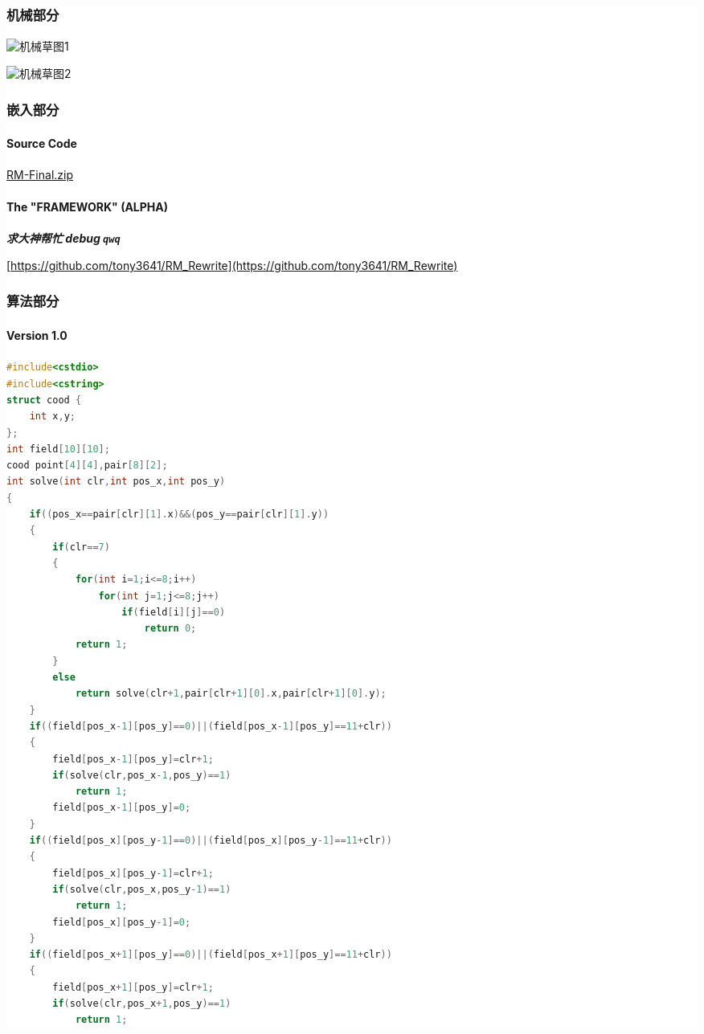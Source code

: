 ### 机械部分

![机械草图1](机械草图1.png)

![机械草图2](机械草图2.png)

### 嵌入部分

#### Source Code

[RM-Final.zip](RM-Final.zip)

#### The "FRAMEWORK" (ALPHA)

***求大神帮忙 debug `qwq`***

[https://github.com/tony3641/RM_Rewrite](https://github.com/tony3641/RM_Rewrite)

### 算法部分

#### Version 1.0

```C++
#include<cstdio>
#include<cstring>
struct cood {
	int x,y;
};
int field[10][10];
cood point[4][4],pair[8][2];
int solve(int clr,int pos_x,int pos_y)
{
	if((pos_x==pair[clr][1].x)&&(pos_y==pair[clr][1].y))
	{
		if(clr==7)
		{
			for(int i=1;i<=8;i++)
				for(int j=1;j<=8;j++)
					if(field[i][j]==0)
						return 0;
			return 1;
		}
		else
			return solve(clr+1,pair[clr+1][0].x,pair[clr+1][0].y);
	}
	if((field[pos_x-1][pos_y]==0)||(field[pos_x-1][pos_y]==11+clr))
	{
		field[pos_x-1][pos_y]=clr+1;
		if(solve(clr,pos_x-1,pos_y)==1)
			return 1;
		field[pos_x-1][pos_y]=0;
	}
	if((field[pos_x][pos_y-1]==0)||(field[pos_x][pos_y-1]==11+clr))
	{
		field[pos_x][pos_y-1]=clr+1;
		if(solve(clr,pos_x,pos_y-1)==1)
			return 1;
		field[pos_x][pos_y-1]=0;
	}
	if((field[pos_x+1][pos_y]==0)||(field[pos_x+1][pos_y]==11+clr))
	{
		field[pos_x+1][pos_y]=clr+1;
		if(solve(clr,pos_x+1,pos_y)==1)
			return 1;
```